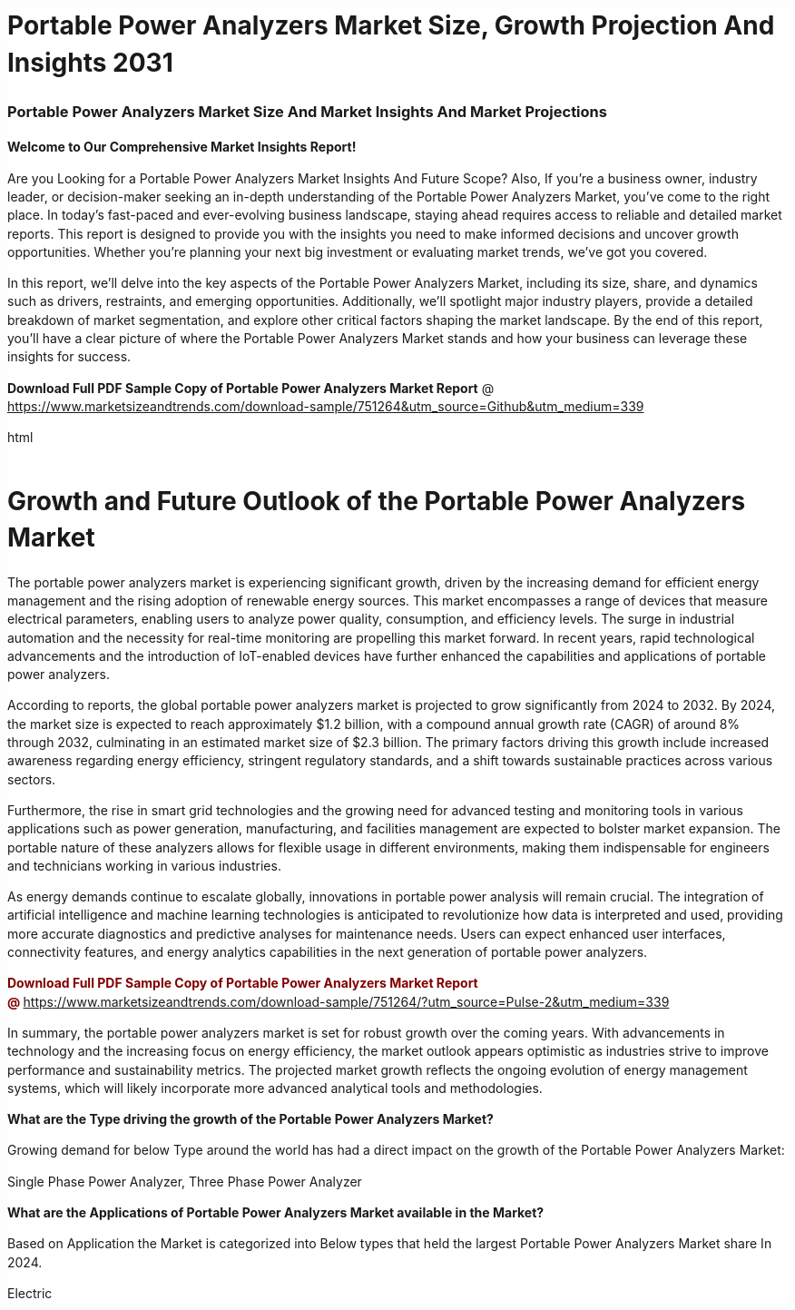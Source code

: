 <h1>Portable Power Analyzers Market Size, Growth Projection And Insights 2031</h1><div class="" data-test-id=""><h3><span class="">Portable Power Analyzers Market Size And Market Insights And Market Projections</span></h3></div><div class="" data-test-id=""><p><strong>Welcome to Our Comprehensive Market Insights Report!</strong></p><p>Are you Looking for a Portable Power Analyzers Market Insights And Future Scope? Also, If you&rsquo;re a business owner, industry leader, or decision-maker seeking an in-depth understanding of the Portable Power Analyzers Market, you&rsquo;ve come to the right place. In today&rsquo;s fast-paced and ever-evolving business landscape, staying ahead requires access to reliable and detailed market reports. This report is designed to provide you with the insights you need to make informed decisions and uncover growth opportunities. Whether you&rsquo;re planning your next big investment or evaluating market trends, we&rsquo;ve got you covered.</p><p>In this report, we&rsquo;ll delve into the key aspects of the Portable Power Analyzers Market, including its size, share, and dynamics such as drivers, restraints, and emerging opportunities. Additionally, we&rsquo;ll spotlight major industry players, provide a detailed breakdown of market segmentation, and explore other critical factors shaping the market landscape. By the end of this report, you&rsquo;ll have a clear picture of where the Portable Power Analyzers Market stands and how your business can leverage these insights for success.</p><p><strong>Download Full PDF Sample Copy of Portable Power Analyzers Market Report</strong> @ <a href="https://www.marketsizeandtrends.com/download-sample/751264&utm_source=Github&utm_medium=339" target="_blank">https://www.marketsizeandtrends.com/download-sample/751264&utm_source=Github&utm_medium=339</a></p></div><div class="" data-test-id=""><p><span class="">html<!DOCTYPE html><html lang="en"><head> <meta charset="UTF-8"> <meta name="viewport" content="width=device-width, initial-scale=1.0"> <title>Portable Power Analyzers Market Growth and Outlook</title></head><body> <h1>Growth and Future Outlook of the Portable Power Analyzers Market</h1> <p>The portable power analyzers market is experiencing significant growth, driven by the increasing demand for efficient energy management and the rising adoption of renewable energy sources. This market encompasses a range of devices that measure electrical parameters, enabling users to analyze power quality, consumption, and efficiency levels. The surge in industrial automation and the necessity for real-time monitoring are propelling this market forward. In recent years, rapid technological advancements and the introduction of IoT-enabled devices have further enhanced the capabilities and applications of portable power analyzers.</p> <p>According to reports, the global portable power analyzers market is projected to grow significantly from 2024 to 2032. By 2024, the market size is expected to reach approximately $1.2 billion, with a compound annual growth rate (CAGR) of around 8% through 2032, culminating in an estimated market size of $2.3 billion. The primary factors driving this growth include increased awareness regarding energy efficiency, stringent regulatory standards, and a shift towards sustainable practices across various sectors.</p> <p>Furthermore, the rise in smart grid technologies and the growing need for advanced testing and monitoring tools in various applications such as power generation, manufacturing, and facilities management are expected to bolster market expansion. The portable nature of these analyzers allows for flexible usage in different environments, making them indispensable for engineers and technicians working in various industries.</p> <p>As energy demands continue to escalate globally, innovations in portable power analysis will remain crucial. The integration of artificial intelligence and machine learning technologies is anticipated to revolutionize how data is interpreted and used, providing more accurate diagnostics and predictive analyses for maintenance needs. Users can expect enhanced user interfaces, connectivity features, and energy analytics capabilities in the next generation of portable power analyzers.</p> </p><p><strong><span style="color: #800000;">Download Full PDF Sample Copy of Portable Power Analyzers Market Report @</span>&nbsp;</strong><a href="https://www.marketsizeandtrends.com/download-sample/751264/?utm_source=Pulse-2&amp;utm_medium=339">https://www.marketsizeandtrends.com/download-sample/751264/?utm_source=Pulse-2&amp;utm_medium=339</a></p> <p>In summary, the portable power analyzers market is set for robust growth over the coming years. With advancements in technology and the increasing focus on energy efficiency, the market outlook appears optimistic as industries strive to improve performance and sustainability metrics. The projected market growth reflects the ongoing evolution of energy management systems, which will likely incorporate more advanced analytical tools and methodologies.</p></body></html></span></p><p><strong><span class="">What are the&nbsp;Type driving the growth of the Portable Power Analyzers Market?</span></strong></p></div><div class="" data-test-id=""><p><span class="">Growing demand for below Type around the world has had a direct impact on the growth of the Portable Power Analyzers Market:</span></p></div><div class="" data-test-id=""><p>Single Phase Power Analyzer, Three Phase Power Analyzer</p><p><span class=""><strong>What are the&nbsp;Applications&nbsp;of Portable Power Analyzers Market available in the Market?</strong></span></p></div><div class="" data-test-id=""><p><span class="">Based on Application the Market is categorized into Below types that held the largest Portable Power Analyzers Market share In 2024.</span></p></div><div class="" data-test-id=""><p><span class="">Electric